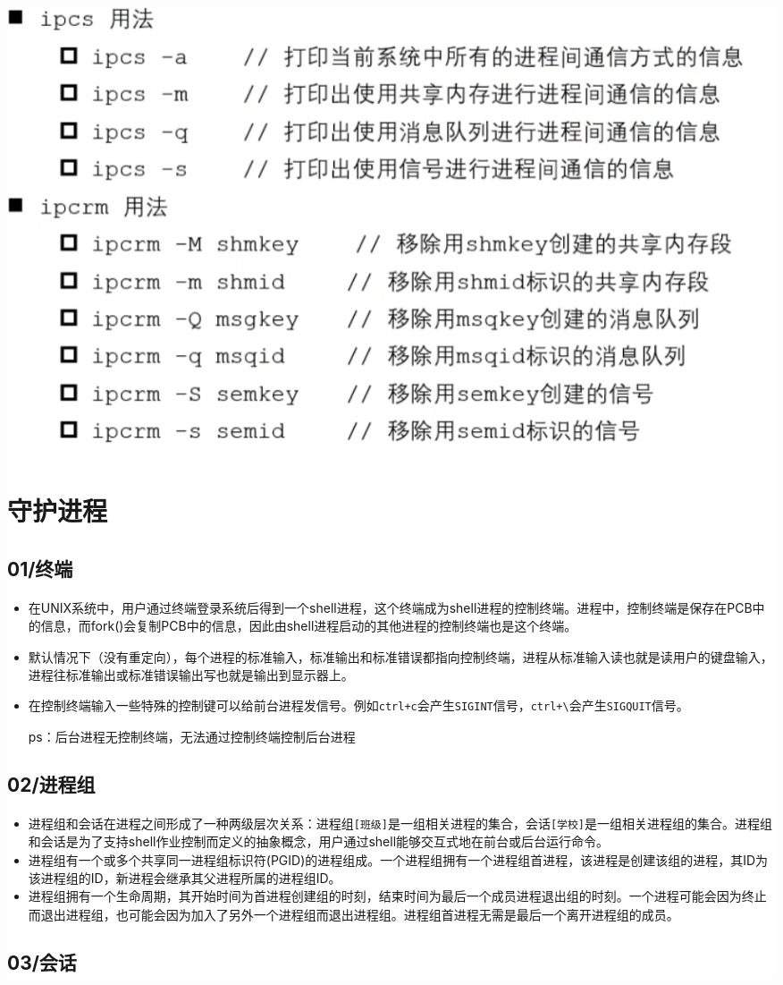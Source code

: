 ![image-20230619155530996](.assets/image-20230619155530996.png)

# 守护进程

## 01/终端

* 在UNIX系统中，用户通过终端登录系统后得到一个shell进程，这个终端成为shell进程的控制终端。进程中，控制终端是保存在PCB中的信息，而fork()会复制PCB中的信息，因此由shell进程启动的其他进程的控制终端也是这个终端。

* 默认情况下（没有重定向），每个进程的标准输入，标准输出和标准错误都指向控制终端，进程从标准输入读也就是读用户的键盘输入，进程往标准输出或标准错误输出写也就是输出到显示器上。

* 在控制终端输入一些特殊的控制键可以给前台进程发信号。例如``ctrl+c``会产生``SIGINT``信号，``ctrl+\``会产生``SIGQUIT``信号。

  ps：后台进程无控制终端，无法通过控制终端控制后台进程

## 02/进程组

* 进程组和会话在进程之间形成了一种两级层次关系：进程组``[班级]``是一组相关进程的集合，会话``[学校]``是一组相关进程组的集合。进程组和会话是为了支持shell作业控制而定义的抽象概念，用户通过shell能够交互式地在前台或后台运行命令。
* 进程组有一个或多个共享同一进程组标识符(PGID)的进程组成。一个进程组拥有一个进程组首进程，该进程是创建该组的进程，其ID为该进程组的ID，新进程会继承其父进程所属的进程组ID。
* 进程组拥有一个生命周期，其开始时间为首进程创建组的时刻，结束时间为最后一个成员进程退出组的时刻。一个进程可能会因为终止而退出进程组，也可能会因为加入了另外一个进程组而退出进程组。进程组首进程无需是最后一个离开进程组的成员。

## 03/会话
